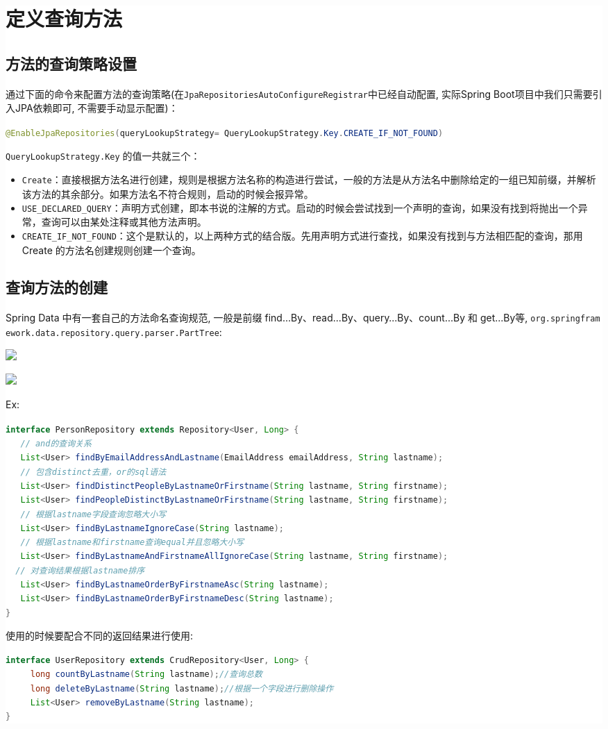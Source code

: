 # 定义查询方法

## 方法的查询策略设置

通过下面的命令来配置方法的查询策略(在`JpaRepositoriesAutoConfigureRegistrar`中已经自动配置, 实际Spring Boot项目中我们只需要引入JPA依赖即可, 不需要手动显示配置)：

```java
@EnableJpaRepositories(queryLookupStrategy= QueryLookupStrategy.Key.CREATE_IF_NOT_FOUND)
```

`QueryLookupStrategy.Key` 的值一共就三个：

- `Create`：直接根据方法名进行创建，规则是根据方法名称的构造进行尝试，一般的方法是从方法名中删除给定的一组已知前缀，并解析该方法的其余部分。如果方法名不符合规则，启动的时候会报异常。
- `USE_DECLARED_QUERY`：声明方式创建，即本书说的注解的方式。启动的时候会尝试找到一个声明的查询，如果没有找到将抛出一个异常，查询可以由某处注释或其他方法声明。
- `CREATE_IF_NOT_FOUND`：这个是默认的，以上两种方式的结合版。先用声明方式进行查找，如果没有找到与方法相匹配的查询，那用 Create 的方法名创建规则创建一个查询。

## 查询方法的创建

Spring Data 中有一套自己的方法命名查询规范, 一般是前缀 find…By、read…By、query…By、count…By 和 get…By等, `org.springframework.data.repository.query.parser.PartTree`:

![](https://oldcdn.yangbingdong.com/img/spring-boot-orm/part-tree-class.png)

![](https://oldcdn.yangbingdong.com/img/spring-boot-orm/subject-class.png)

Ex:

```java
interface PersonRepository extends Repository<User, Long> {
   // and的查询关系
   List<User> findByEmailAddressAndLastname(EmailAddress emailAddress, String lastname);
   // 包含distinct去重，or的sql语法
   List<User> findDistinctPeopleByLastnameOrFirstname(String lastname, String firstname);
   List<User> findPeopleDistinctByLastnameOrFirstname(String lastname, String firstname);
   // 根据lastname字段查询忽略大小写
   List<User> findByLastnameIgnoreCase(String lastname);
   // 根据lastname和firstname查询equal并且忽略大小写
   List<User> findByLastnameAndFirstnameAllIgnoreCase(String lastname, String firstname); 
  // 对查询结果根据lastname排序
   List<User> findByLastnameOrderByFirstnameAsc(String lastname);
   List<User> findByLastnameOrderByFirstnameDesc(String lastname);
}
```

使用的时候要配合不同的返回结果进行使用:

```java
interface UserRepository extends CrudRepository<User, Long> {
     long countByLastname(String lastname);//查询总数
     long deleteByLastname(String lastname);//根据一个字段进行删除操作
     List<User> removeByLastname(String lastname);
}
```

